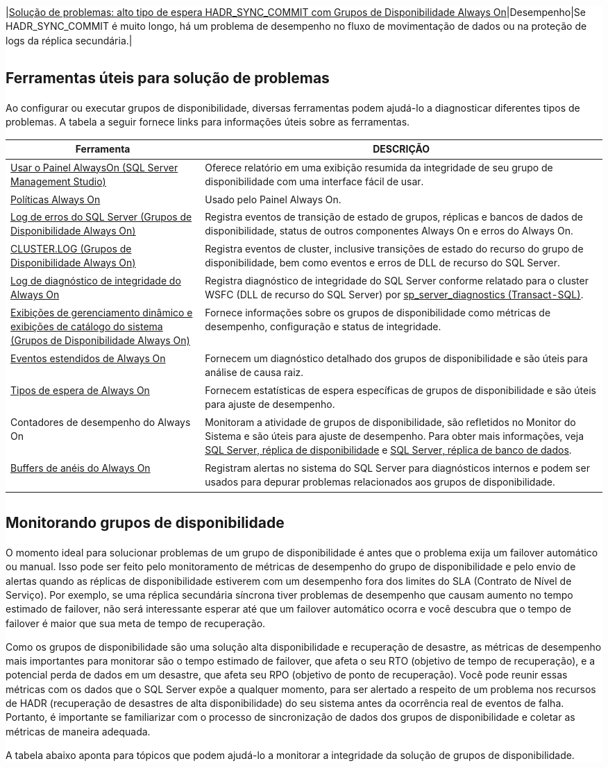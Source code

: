 |[Solução de problemas: alto tipo de espera HADR_SYNC_COMMIT com Grupos de Disponibilidade Always On](https://blogs.msdn.microsoft.com/sql_server_team/troubleshooting-high-hadr_sync_commit-wait-type-with-always-on-availability-groups/)|Desempenho|Se HADR_SYNC_COMMIT é muito longo, há um problema de desempenho no fluxo de movimentação de dados ou na proteção de logs da réplica secundária.|  

##  <a name="useful-tools-for-troubleshooting"></a><a name="BKMK_TOOLS"></a> Ferramentas úteis para solução de problemas  
 Ao configurar ou executar grupos de disponibilidade, diversas ferramentas podem ajudá-lo a diagnosticar diferentes tipos de problemas. A tabela a seguir fornece links para informações úteis sobre as ferramentas.  
  
|Ferramenta|DESCRIÇÃO|  
|----------|-----------------|  
|[Usar o Painel AlwaysOn &#40;SQL Server Management Studio&#41;](use-the-always-on-dashboard-sql-server-management-studio.md)|Oferece relatório em uma exibição resumida da integridade de seu grupo de disponibilidade com uma interface fácil de usar.|  
|[Políticas Always On](always-on-policies.md)|Usado pelo Painel Always On.|  
|[Log de erros do SQL Server &#40;Grupos de Disponibilidade Always On&#41;](sql-server-error-log-always-on-availability-groups.md)|Registra eventos de transição de estado de grupos, réplicas e bancos de dados de disponibilidade, status de outros componentes Always On e erros do Always On.|  
|[CLUSTER.LOG &#40;Grupos de Disponibilidade Always On&#41;](cluster-log-always-on-availability-groups.md)|Registra eventos de cluster, inclusive transições de estado do recurso do grupo de disponibilidade, bem como eventos e erros de DLL de recurso do SQL Server.|  
|[Log de diagnóstico de integridade do Always On](always-on-health-diagnostics-log.md)|Registra diagnóstico de integridade do SQL Server conforme relatado para o cluster WSFC (DLL de recurso do SQL Server) por [sp_server_diagnostics &#40;Transact-SQL&#41;](~/relational-databases/system-stored-procedures/sp-server-diagnostics-transact-sql.md).|  
|[Exibições de gerenciamento dinâmico e exibições de catálogo do sistema &#40;Grupos de Disponibilidade Always On&#41;](dynamic-management-views-and-system-catalog-views-always-on-availability-groups.md)|Fornece informações sobre os grupos de disponibilidade como métricas de desempenho, configuração e status de integridade.|  
|[Eventos estendidos de Always On](always-on-extended-events.md)|Fornecem um diagnóstico detalhado dos grupos de disponibilidade e são úteis para análise de causa raiz.|  
|[Tipos de espera de Always On](always-on-wait-types.md)|Fornecem estatísticas de espera específicas de grupos de disponibilidade e são úteis para ajuste de desempenho.|  
|Contadores de desempenho do Always On|Monitoram a atividade de grupos de disponibilidade, são refletidos no Monitor do Sistema e são úteis para ajuste de desempenho. Para obter mais informações, veja [SQL Server, réplica de disponibilidade](~/relational-databases/performance-monitor/sql-server-availability-replica.md) e [SQL Server, réplica de banco de dados](~/relational-databases/performance-monitor/sql-server-database-replica.md).|  
|[Buffers de anéis do Always On](always-on-ring-buffers.md)|Registram alertas no sistema do SQL Server para diagnósticos internos e podem ser usados para depurar problemas relacionados aos grupos de disponibilidade.|  
  
##  <a name="monitoring-availability-groups"></a><a name="BKMK_MONITOR"></a> Monitorando grupos de disponibilidade  
 O momento ideal para solucionar problemas de um grupo de disponibilidade é antes que o problema exija um failover automático ou manual. Isso pode ser feito pelo monitoramento de métricas de desempenho do grupo de disponibilidade e pelo envio de alertas quando as réplicas de disponibilidade estiverem com um desempenho fora dos limites do SLA (Contrato de Nível de Serviço). Por exemplo, se uma réplica secundária síncrona tiver problemas de desempenho que causam aumento no tempo estimado de failover, não será interessante esperar até que um failover automático ocorra e você descubra que o tempo de failover é maior que sua meta de tempo de recuperação.  
  
 Como os grupos de disponibilidade são uma solução alta disponibilidade e recuperação de desastre, as métricas de desempenho mais importantes para monitorar são o tempo estimado de failover, que afeta o seu RTO (objetivo de tempo de recuperação), e a potencial perda de dados em um desastre, que afeta seu RPO (objetivo de ponto de recuperação). Você pode reunir essas métricas com os dados que o SQL Server expõe a qualquer momento, para ser alertado a respeito de um problema nos recursos de HADR (recuperação de desastres de alta disponibilidade) do seu sistema antes da ocorrência real de eventos de falha. Portanto, é importante se familiarizar com o processo de sincronização de dados dos grupos de disponibilidade e coletar as métricas de maneira adequada.  
  
 A tabela abaixo aponta para tópicos que podem ajudá-lo a monitorar a integridade da solução de grupos de disponibilidade.  
  